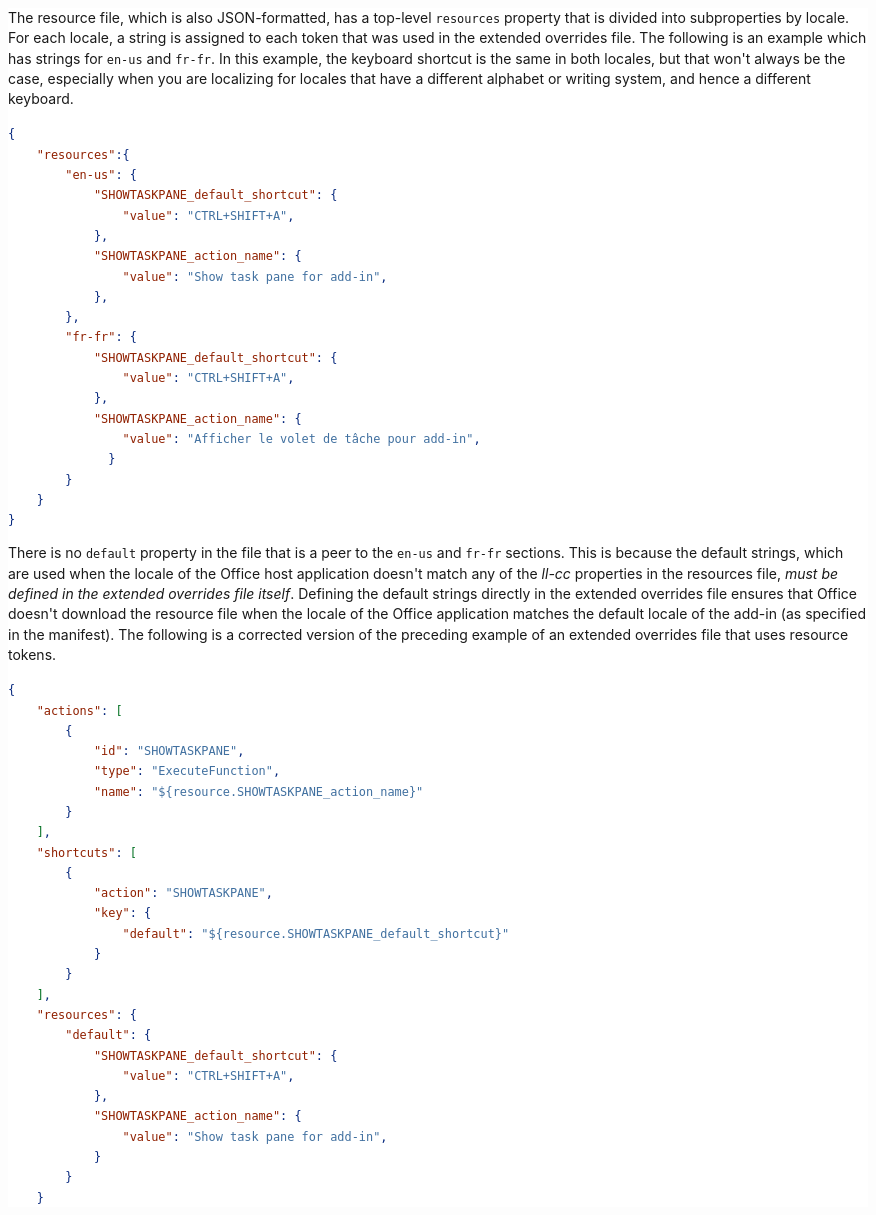 The resource file, which is also JSON-formatted, has a top-level `resources` property that is divided into subproperties by locale. For each locale, a string is assigned to each token that was used in the extended overrides file. The following is an example which has strings for `en-us` and `fr-fr`. In this example, the keyboard shortcut is the same in both locales, but that won't always be the case, especially when you are localizing for locales that have a different alphabet or writing system, and hence a different keyboard.

```json
{
    "resources":{ 
        "en-us": { 
            "SHOWTASKPANE_default_shortcut": { 
                "value": "CTRL+SHIFT+A", 
            }, 
            "SHOWTASKPANE_action_name": {
                "value": "Show task pane for add-in",
            }, 
        },
        "fr-fr": { 
            "SHOWTASKPANE_default_shortcut": { 
                "value": "CTRL+SHIFT+A", 
            }, 
            "SHOWTASKPANE_action_name": {
                "value": "Afficher le volet de tâche pour add-in",
              } 
        }
    }
}
```

There is no `default` property in the file that is a peer to the `en-us` and `fr-fr` sections. This is because the default strings, which are used when the locale of the Office host application doesn't match any of the *ll-cc* properties in the resources file, *must be defined in the extended overrides file itself*. Defining the default strings directly in the extended overrides file ensures that Office doesn't download the resource file when the locale of the Office application matches the default locale of the add-in (as specified in the manifest). The following is a corrected version of the preceding example of an extended overrides file that uses resource tokens.

```json
{
    "actions": [
        {
            "id": "SHOWTASKPANE",
            "type": "ExecuteFunction",
            "name": "${resource.SHOWTASKPANE_action_name}"
        }
    ],
    "shortcuts": [
        {
            "action": "SHOWTASKPANE",
            "key": {
                "default": "${resource.SHOWTASKPANE_default_shortcut}"
            }
        }
    ],
    "resources": { 
        "default": { 
            "SHOWTASKPANE_default_shortcut": { 
                "value": "CTRL+SHIFT+A", 
            }, 
            "SHOWTASKPANE_action_name": {
                "value": "Show task pane for add-in",
            } 
        }
    }
```